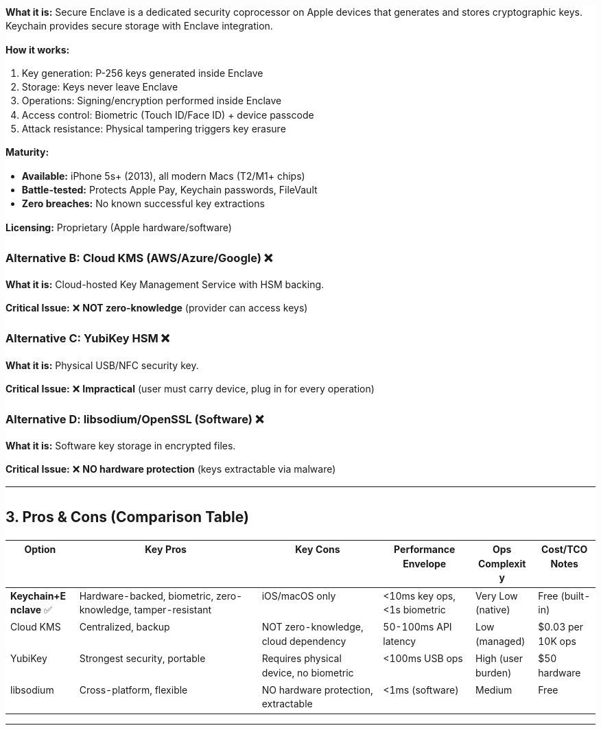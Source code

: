 **What it is:**
Secure Enclave is a dedicated security coprocessor on Apple devices that generates and stores cryptographic keys. Keychain provides secure storage with Enclave integration.

**How it works:**
1. Key generation: P-256 keys generated inside Enclave
2. Storage: Keys never leave Enclave
3. Operations: Signing/encryption performed inside Enclave
4. Access control: Biometric (Touch ID/Face ID) + device passcode
5. Attack resistance: Physical tampering triggers key erasure

**Maturity:**
- **Available:** iPhone 5s+ (2013), all modern Macs (T2/M1+ chips)
- **Battle-tested:** Protects Apple Pay, Keychain passwords, FileVault
- **Zero breaches:** No known successful key extractions

**Licensing:** Proprietary (Apple hardware/software)

### Alternative B: Cloud KMS (AWS/Azure/Google) ❌

**What it is:**
Cloud-hosted Key Management Service with HSM backing.

**Critical Issue:** ❌ **NOT zero-knowledge** (provider can access keys)

### Alternative C: YubiKey HSM ❌

**What it is:**
Physical USB/NFC security key.

**Critical Issue:** ❌ **Impractical** (user must carry device, plug in for every operation)

### Alternative D: libsodium/OpenSSL (Software) ❌

**What it is:**
Software key storage in encrypted files.

**Critical Issue:** ❌ **NO hardware protection** (keys extractable via malware)

---

## 3. Pros & Cons (Comparison Table)

| Option | Key Pros | Key Cons | Performance Envelope | Ops Complexity | Cost/TCO Notes |
|--------|----------|----------|---------------------|----------------|----------------|
| **Keychain+Enclave** ✅ | Hardware-backed, biometric, zero-knowledge, tamper-resistant | iOS/macOS only | <10ms key ops, <1s biometric | Very Low (native) | Free (built-in) |
| Cloud KMS | Centralized, backup | NOT zero-knowledge, cloud dependency | 50-100ms API latency | Low (managed) | $0.03 per 10K ops |
| YubiKey | Strongest security, portable | Requires physical device, no biometric | <100ms USB ops | High (user burden) | $50 hardware |
| libsodium | Cross-platform, flexible | NO hardware protection, extractable | <1ms (software) | Medium | Free |

---
